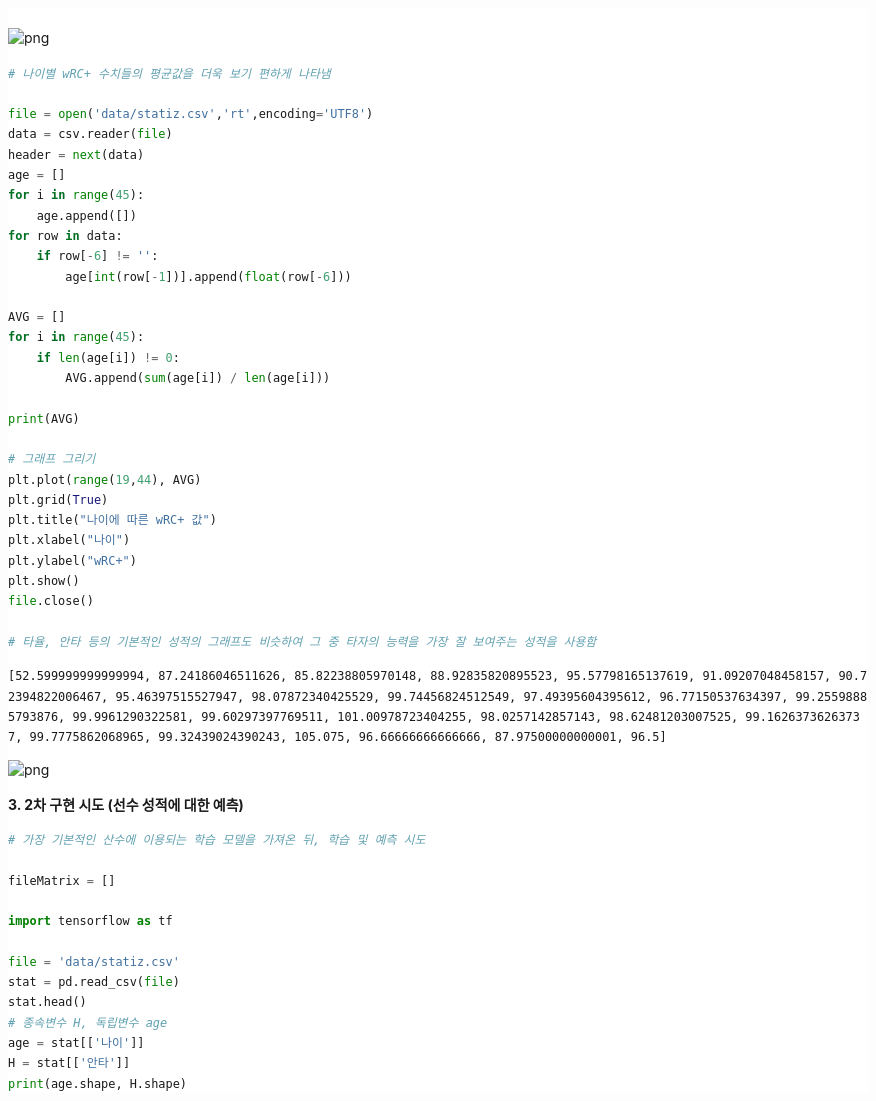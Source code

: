 
​    
![png](https://hipass7.github.io/assets/img/2/output_23_0.png)
​    



```python
# 나이별 wRC+ 수치들의 평균값을 더욱 보기 편하게 나타냄

file = open('data/statiz.csv','rt',encoding='UTF8')
data = csv.reader(file)
header = next(data)
age = []
for i in range(45):
    age.append([])
for row in data:
    if row[-6] != '':
        age[int(row[-1])].append(float(row[-6]))
        
AVG = []
for i in range(45):
    if len(age[i]) != 0:
        AVG.append(sum(age[i]) / len(age[i]))
    
print(AVG)

# 그래프 그리기
plt.plot(range(19,44), AVG)
plt.grid(True)
plt.title("나이에 따른 wRC+ 값")
plt.xlabel("나이")
plt.ylabel("wRC+")
plt.show()
file.close()

# 타율, 안타 등의 기본적인 성적의 그래프도 비슷하여 그 중 타자의 능력을 가장 잘 보여주는 성적을 사용함
```

    [52.599999999999994, 87.24186046511626, 85.82238805970148, 88.92835820895523, 95.57798165137619, 91.09207048458157, 90.72394822006467, 95.46397515527947, 98.07872340425529, 99.74456824512549, 97.49395604395612, 96.77150537634397, 99.25598885793876, 99.9961290322581, 99.60297397769511, 101.00978723404255, 98.0257142857143, 98.62481203007525, 99.16263736263737, 99.7775862068965, 99.32439024390243, 105.075, 96.66666666666666, 87.97500000000001, 96.5]




![png](https://hipass7.github.io/assets/img/2/output_24_1.png)
    


**3. 2차 구현 시도 (선수 성적에 대한 예측)**


```python
# 가장 기본적인 산수에 이용되는 학습 모델을 가져온 뒤, 학습 및 예측 시도

fileMatrix = []

import tensorflow as tf

file = 'data/statiz.csv'
stat = pd.read_csv(file)
stat.head()
# 종속변수 H, 독립변수 age
age = stat[['나이']]
H = stat[['안타']]
print(age.shape, H.shape)
```